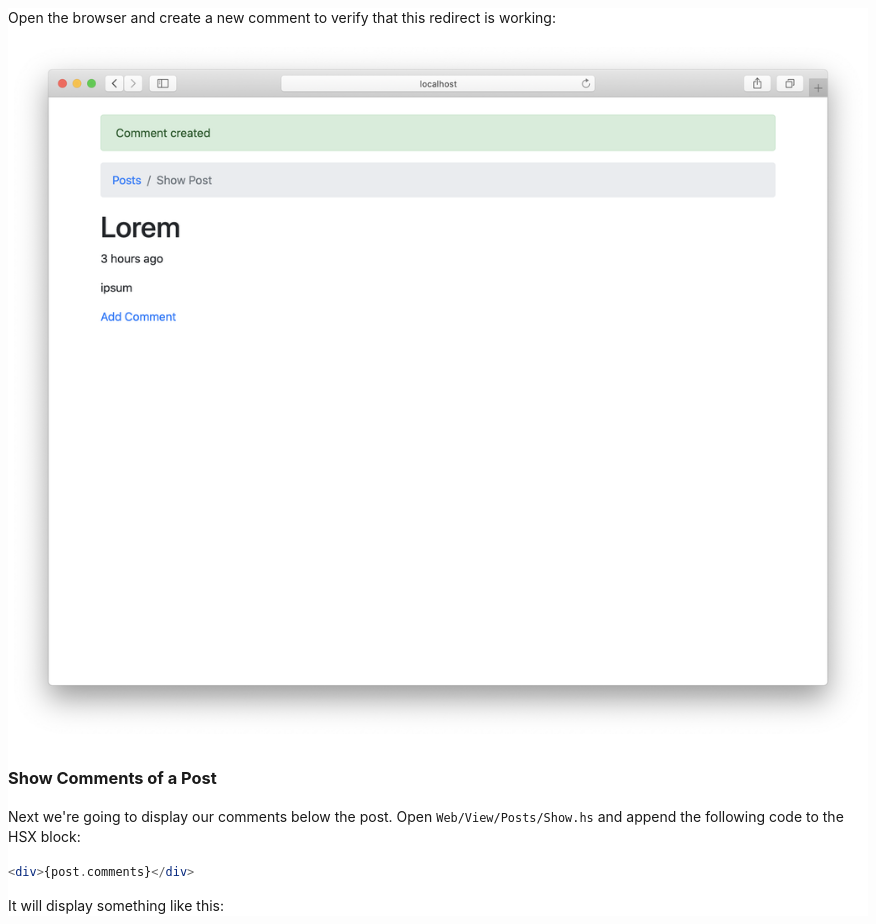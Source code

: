 Open the browser and create a new comment to verify that this redirect is working:

![Redirect is working](images/first-project/new_comment_redirected_to_post.png)

### Show Comments of a Post

Next we're going to display our comments below the post. Open `Web/View/Posts/Show.hs` and append the following code to the HSX block:

```haskell
<div>{post.comments}</div>
```

It will display something like this:
